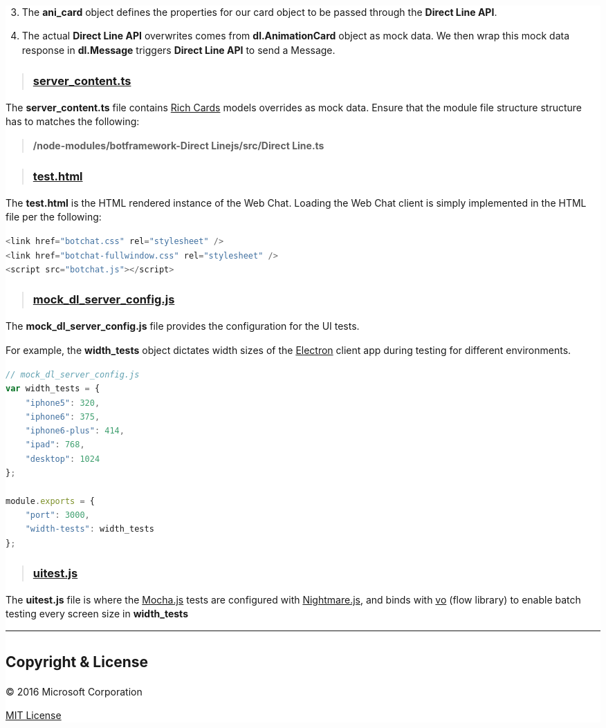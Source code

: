 3) The __ani_card__ object defines the properties for our card object to be passed through the __Direct Line API__.

4) The actual __Direct Line API__ overwrites comes from __dl.AnimationCard__ object as mock data. We then wrap this mock data response in __dl.Message__ triggers __Direct Line API__ to send a Message.

> ### [server_content.ts](https://github.com/Microsoft/BotFramework-WebChat/blob/master/test/server_content.ts)

The __server_content.ts__ file contains [Rich Cards](https://docs.microsoft.com/en-us/bot-framework/nodejs/bot-builder-nodejs-send-rich-cards) models overrides as mock data. Ensure that the module file structure structure has to matches the following: 

> __/node-modules/botframework-Direct Linejs/src/Direct Line.ts__

> ### [test.html](https://github.com/Microsoft/BotFramework-WebChat/blob/master/test/test.html)

The __test.html__ is the HTML rendered instance of the Web Chat. Loading the Web Chat client is simply implemented in the HTML file per the following:

```Javascript
<link href="botchat.css" rel="stylesheet" />
<link href="botchat-fullwindow.css" rel="stylesheet" />
<script src="botchat.js"></script>
```

> ### [mock_dl_server_config.js](https://github.com/Microsoft/BotFramework-WebChat/blob/master/test/mock_dl_server_config.js)

The __mock_dl_server_config.js__ file provides the configuration for the UI tests. 

For example, the __width_tests__ object dictates width sizes of the [Electron](https://github.com/electron/electron) client app during testing for different environments.

```Javascript
// mock_dl_server_config.js
var width_tests = {
    "iphone5": 320,
    "iphone6": 375,
    "iphone6-plus": 414,
    "ipad": 768,
    "desktop": 1024
};

module.exports = {
    "port": 3000,
    "width-tests": width_tests
};
```

> ### [uitest.js](https://github.com/Microsoft/BotFramework-WebChat/blob/master/test/uitest.js)

The __uitest.js__ file is where the [Mocha.js](https://mochajs.org/) tests are configured with [Nightmare.js](http://www.Nightmare.js.org/), and binds with [vo](https://github.com/matthewmueller/vo) (flow library) to enable batch testing every screen size in __width_tests__

---

## Copyright & License

© 2016 Microsoft Corporation

[MIT License](/LICENSE)
